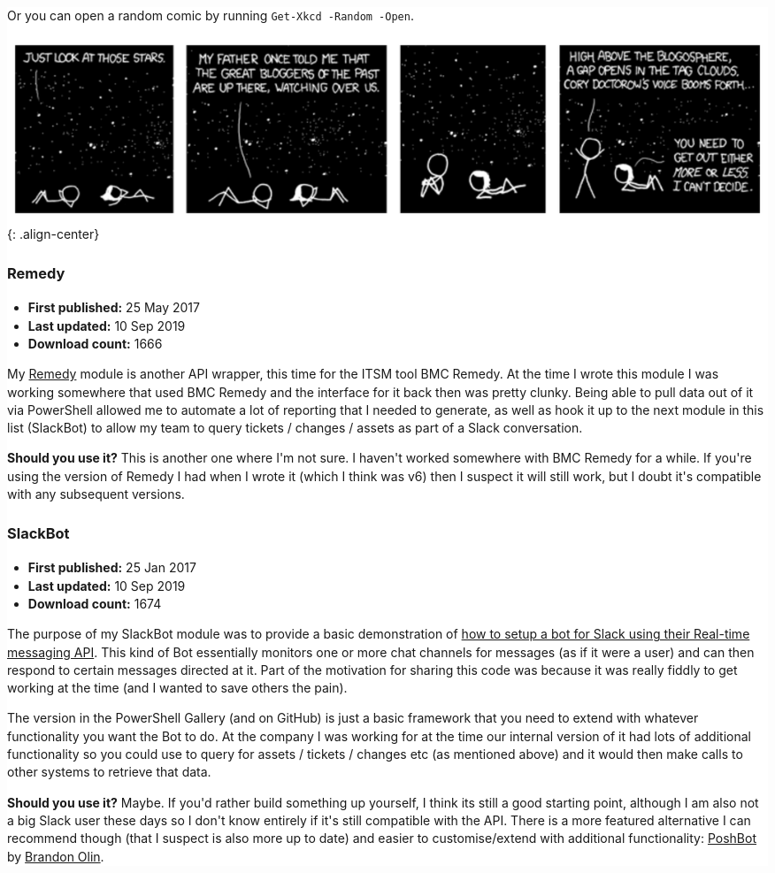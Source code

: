 Or you can open a random comic by running `Get-Xkcd -Random -Open`.

[![xkcd starwatching comic #428](/content/images/2024/xkcd-blog.png)](https://xkcd.com/428/){: .align-center}

### Remedy

- **First published:** 25 May 2017
- **Last updated:** 10 Sep 2019
- **Download count:** 1666

My [Remedy]() module is another API wrapper, this time for the ITSM tool BMC Remedy. At the time I wrote this module I was working somewhere that used BMC Remedy and the interface for it back then was pretty clunky. Being able to pull data out of it via PowerShell allowed me to automate a lot of reporting that I needed to generate, as well as hook it up to the next module in this list (SlackBot) to allow my team to query tickets / changes / assets as part of a Slack conversation.

**Should you use it?** This is another one where I'm not sure. I haven't worked somewhere with BMC Remedy for a while. If you're using the version of Remedy I had when I wrote it (which I think was v6) then I suspect it will still work, but I doubt it's compatible with any subsequent versions.

### SlackBot

- **First published:** 25 Jan 2017
- **Last updated:** 10 Sep 2019
- **Download count:** 1674

The purpose of my SlackBot module was to provide a basic demonstration of [how to setup a bot for Slack using their Real-time messaging API](https://wragg.io/powershell-slack-bot-using-the-real-time-messaging-api/). This kind of Bot essentially monitors one or more chat channels for messages (as if it were a user) and can then respond to certain messages directed at it. Part of the motivation for sharing this code was because it was really fiddly to get working at the time (and I wanted to save others the pain).

The version in the PowerShell Gallery (and on GitHub) is just a basic framework that you need to extend with whatever functionality you want the Bot to do. At the company I was working for at the time our internal version of it had lots of additional functionality so you could use to query for assets / tickets / changes etc (as mentioned above) and it would then make calls to other systems to retrieve that data. 

**Should you use it?** Maybe. If you'd rather build something up yourself, I think its still a good starting point, although I am also not a big Slack user these days so I don't know entirely if it's still compatible with the API. There is a more featured alternative I can recommend though (that I suspect is also more up to date) and easier to customise/extend with additional functionality: [PoshBot](https://github.com/poshbotio/PoshBot) by [Brandon Olin](https://github.com/devblackops).
